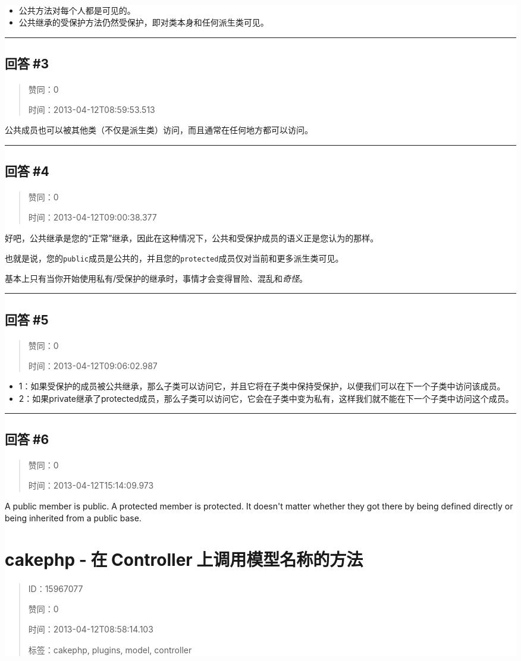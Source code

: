 *   公共方法对每个人都是可见的。
*   公共继承的受保护方法仍然受保护，即对类本身和任何派生类可见。

* * *

## 回答 #3

> 赞同：0
> 
> 时间：2013-04-12T08:59:53.513

公共成员也可以被其他类（不仅是派生类）访问，而且通常在任何地方都可以访问。

* * *

## 回答 #4

> 赞同：0
> 
> 时间：2013-04-12T09:00:38.377

好吧，公共继承是您的“正常”继承，因此在这种情况下，公共和受保护成员的语义正是您认为的那样。

也就是说，您的`public`成员是公共的，并且您的`protected`成员仅对当前和更多派生类可见。

基本上只有当你开始使用私有/受保护的继承时，事情才会变得冒险、混乱和*奇怪*。

* * *

## 回答 #5

> 赞同：0
> 
> 时间：2013-04-12T09:06:02.987

*   1：如果受保护的成员被公共继承，那么子类可以访问它，并且它将在子类中保持受保护，以便我们可以在下一个子类中访问该成员。
*   2：如果private继承了protected成员，那么子类可以访问它，它会在子类中变为私有，这样我们就不能在下一个子类中访问这个成员。

* * *

## 回答 #6

> 赞同：0
> 
> 时间：2013-04-12T15:14:09.973

A public member is public. A protected member is protected. It doesn't matter whether they got there by being defined directly or being inherited from a public base.

# cakephp - 在 Controller 上调用模型名称的方法

> ID：15967077
> 
> 赞同：0
> 
> 时间：2013-04-12T08:58:14.103
> 
> 标签：cakephp, plugins, model, controller
